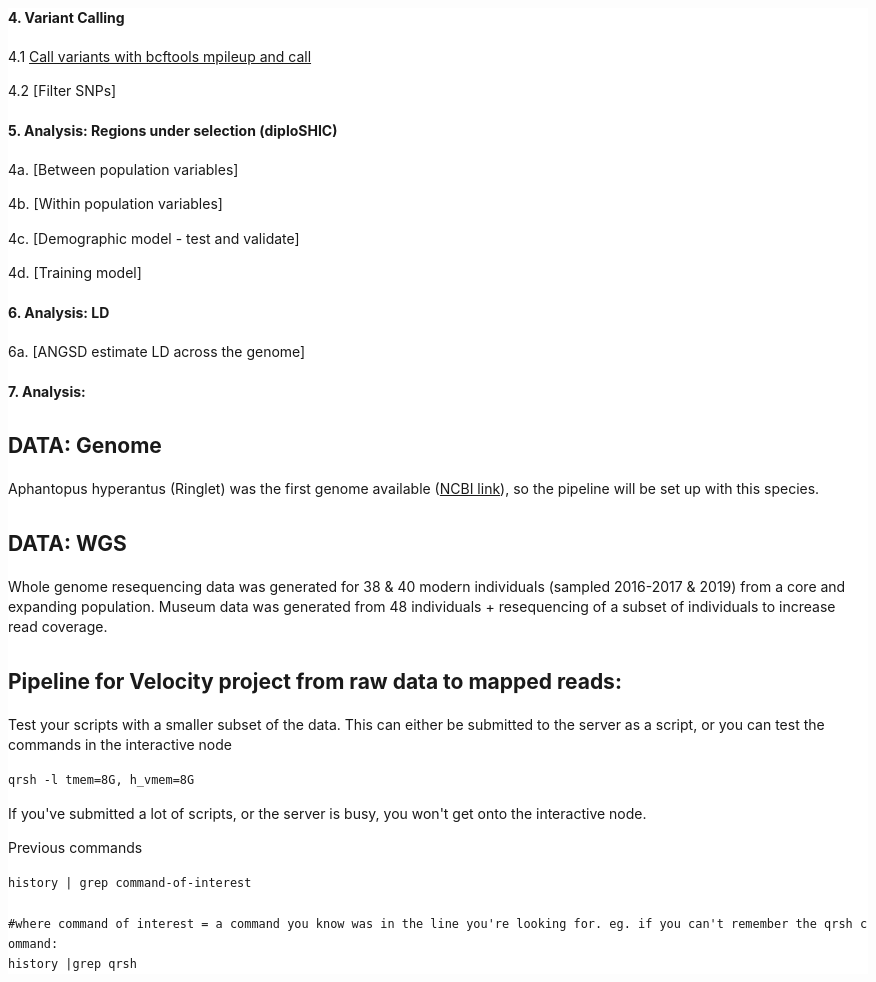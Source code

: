 

#### 4. Variant Calling

   4.1  [Call variants with bcftools mpileup and call]()

   4.2  [Filter SNPs]
   

#### 5. Analysis: Regions under selection (diploSHIC)

   4a. [Between population variables]

   4b. [Within population variables]	
   
   4c. [Demographic model - test and validate]
   
   4d. [Training model]
   
   
#### 6. Analysis: LD 

   6a. [ANGSD estimate LD across the genome]



#### 7. Analysis: 



## DATA: Genome

Aphantopus hyperantus (Ringlet) was the first genome available ([NCBI link](https://www.ncbi.nlm.nih.gov/assembly/GCA_902806685.1)), so the pipeline will be set up with this species. 


## DATA: WGS

Whole genome resequencing data was generated for 38 & 40 modern individuals (sampled 2016-2017 & 2019) from a core and expanding population. Museum data was generated from 48 individuals + resequencing of a subset of individuals to increase read coverage. 



## Pipeline for Velocity project from raw data to mapped reads:

Test your scripts with a smaller subset of the data. This can either be submitted to the server as a script, or you can test the commands in the interactive node

```
qrsh -l tmem=8G, h_vmem=8G
```

If you've submitted a lot of scripts, or the server is busy, you won't get onto the interactive node. 

Previous commands
```
history | grep command-of-interest

#where command of interest = a command you know was in the line you're looking for. eg. if you can't remember the qrsh command: 
history |grep qrsh
```
